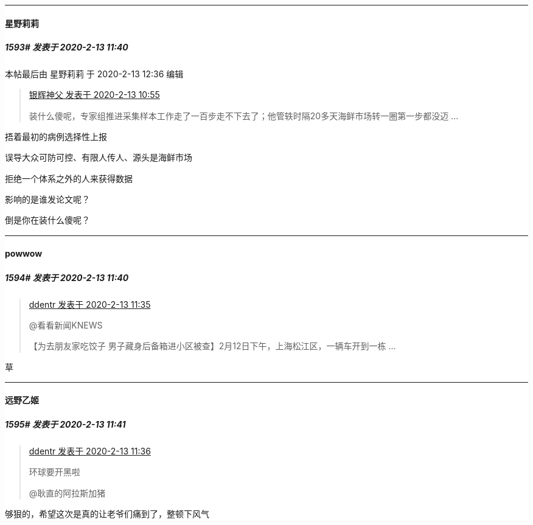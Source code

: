 

*****

####  星野莉莉  
##### 1593#       发表于 2020-2-13 11:40



 本帖最后由 星野莉莉 于 2020-2-13 12:36 编辑 
<blockquote><a href="httphttps://bbs.saraba1st.com/2b/forum.php?mod=redirect&amp;goto=findpost&amp;pid=46404400&amp;ptid=1913362" target="_blank">银辉神父 发表于 2020-2-13 10:55</a>

装什么傻呢，专家组推进采集样本工作走了一百步走不下去了；他管轶时隔20多天海鲜市场转一圈第一步都没迈 ...</blockquote>

捂着最初的病例选择性上报

误导大众可防可控、有限人传人、源头是海鲜市场

拒绝一个体系之外的人来获得数据

影响的是谁发论文呢？

倒是你在装什么傻呢？







*****

####  powwow  
##### 1594#       发表于 2020-2-13 11:40



<blockquote><a href="httphttps://bbs.saraba1st.com/2b/forum.php?mod=redirect&amp;goto=findpost&amp;pid=46404742&amp;ptid=1913362" target="_blank">ddentr 发表于 2020-2-13 11:35</a>

@看看新闻KNEWS

【为去朋友家吃饺子 男子藏身后备箱进小区被查】2月12日下午，上海松江区，一辆车开到一栋 ...</blockquote>
草







*****

####  远野乙姬  
##### 1595#       发表于 2020-2-13 11:41



<blockquote><a href="httphttps://bbs.saraba1st.com/2b/forum.php?mod=redirect&amp;goto=findpost&amp;pid=46404762&amp;ptid=1913362" target="_blank">ddentr 发表于 2020-2-13 11:36</a>

环球要开黑啦


@耿直的阿拉斯加猪</blockquote>
够狠的，希望这次是真的让老爷们痛到了，整顿下风气

